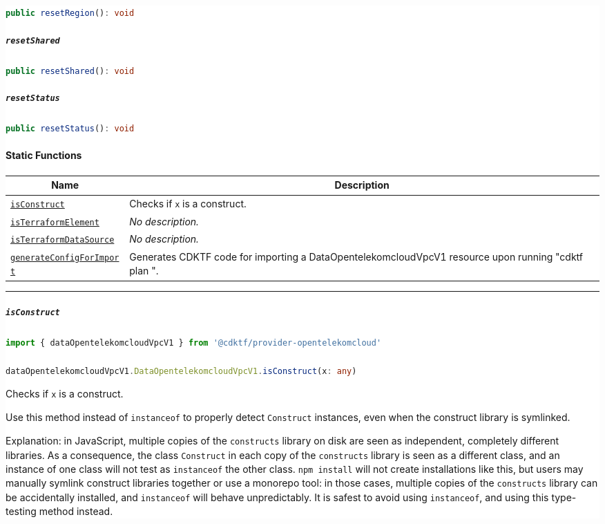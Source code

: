 ```typescript
public resetRegion(): void
```

##### `resetShared` <a name="resetShared" id="@cdktf/provider-opentelekomcloud.dataOpentelekomcloudVpcV1.DataOpentelekomcloudVpcV1.resetShared"></a>

```typescript
public resetShared(): void
```

##### `resetStatus` <a name="resetStatus" id="@cdktf/provider-opentelekomcloud.dataOpentelekomcloudVpcV1.DataOpentelekomcloudVpcV1.resetStatus"></a>

```typescript
public resetStatus(): void
```

#### Static Functions <a name="Static Functions" id="Static Functions"></a>

| **Name** | **Description** |
| --- | --- |
| <code><a href="#@cdktf/provider-opentelekomcloud.dataOpentelekomcloudVpcV1.DataOpentelekomcloudVpcV1.isConstruct">isConstruct</a></code> | Checks if `x` is a construct. |
| <code><a href="#@cdktf/provider-opentelekomcloud.dataOpentelekomcloudVpcV1.DataOpentelekomcloudVpcV1.isTerraformElement">isTerraformElement</a></code> | *No description.* |
| <code><a href="#@cdktf/provider-opentelekomcloud.dataOpentelekomcloudVpcV1.DataOpentelekomcloudVpcV1.isTerraformDataSource">isTerraformDataSource</a></code> | *No description.* |
| <code><a href="#@cdktf/provider-opentelekomcloud.dataOpentelekomcloudVpcV1.DataOpentelekomcloudVpcV1.generateConfigForImport">generateConfigForImport</a></code> | Generates CDKTF code for importing a DataOpentelekomcloudVpcV1 resource upon running "cdktf plan <stack-name>". |

---

##### `isConstruct` <a name="isConstruct" id="@cdktf/provider-opentelekomcloud.dataOpentelekomcloudVpcV1.DataOpentelekomcloudVpcV1.isConstruct"></a>

```typescript
import { dataOpentelekomcloudVpcV1 } from '@cdktf/provider-opentelekomcloud'

dataOpentelekomcloudVpcV1.DataOpentelekomcloudVpcV1.isConstruct(x: any)
```

Checks if `x` is a construct.

Use this method instead of `instanceof` to properly detect `Construct`
instances, even when the construct library is symlinked.

Explanation: in JavaScript, multiple copies of the `constructs` library on
disk are seen as independent, completely different libraries. As a
consequence, the class `Construct` in each copy of the `constructs` library
is seen as a different class, and an instance of one class will not test as
`instanceof` the other class. `npm install` will not create installations
like this, but users may manually symlink construct libraries together or
use a monorepo tool: in those cases, multiple copies of the `constructs`
library can be accidentally installed, and `instanceof` will behave
unpredictably. It is safest to avoid using `instanceof`, and using
this type-testing method instead.
